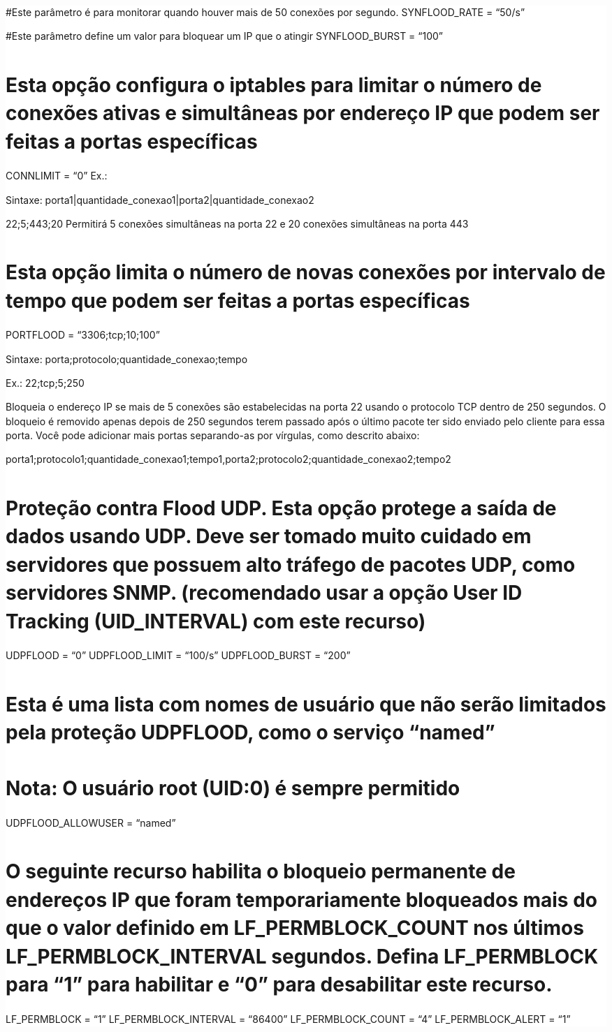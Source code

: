 #Este parâmetro é para monitorar quando houver mais de 50 conexões por segundo.
SYNFLOOD_RATE = “50/s”

#Este parâmetro define um valor para bloquear um IP que o atingir
SYNFLOOD_BURST = “100”
# Esta opção configura o iptables para limitar o número de conexões ativas e simultâneas por endereço IP que podem ser feitas a portas específicas
CONNLIMIT = “0”
Ex.:

Sintaxe:
porta1|quantidade_conexao1|porta2|quantidade_conexao2

22;5;443;20
Permitirá 5 conexões simultâneas na porta 22 e 20 conexões simultâneas na porta 443
# Esta opção limita o número de novas conexões por intervalo de tempo que podem ser feitas a portas específicas
PORTFLOOD = “3306;tcp;10;100”

Sintaxe:
porta;protocolo;quantidade_conexao;tempo

Ex.:
22;tcp;5;250

Bloqueia o endereço IP se mais de 5 conexões são estabelecidas na porta 22 usando o protocolo TCP dentro de 250 segundos. O bloqueio é removido apenas depois de 250 segundos terem passado após o último pacote ter sido enviado pelo cliente para essa porta. Você pode adicionar mais portas separando-as por vírgulas, como descrito abaixo:

porta1;protocolo1;quantidade_conexao1;tempo1,porta2;protocolo2;quantidade_conexao2;tempo2

# Proteção contra Flood UDP. Esta opção protege a saída de dados usando UDP. Deve ser tomado muito cuidado em servidores que possuem alto tráfego de pacotes UDP, como servidores SNMP. (recomendado usar a opção User ID Tracking (UID_INTERVAL) com este recurso)

UDPFLOOD = “0”
UDPFLOOD_LIMIT = “100/s”
UDPFLOOD_BURST = “200”

# Esta é uma lista com nomes de usuário que não serão limitados pela proteção UDPFLOOD, como o serviço “named”
# Nota: O usuário root (UID:0) é sempre permitido
UDPFLOOD_ALLOWUSER = “named”
# O seguinte recurso habilita o bloqueio permanente de endereços IP que foram temporariamente bloqueados mais do que o valor definido em LF_PERMBLOCK_COUNT nos últimos LF_PERMBLOCK_INTERVAL segundos. Defina LF_PERMBLOCK para “1” para habilitar e “0” para desabilitar este recurso.
LF_PERMBLOCK = “1”
LF_PERMBLOCK_INTERVAL = “86400”
LF_PERMBLOCK_COUNT = “4”
LF_PERMBLOCK_ALERT = “1”
